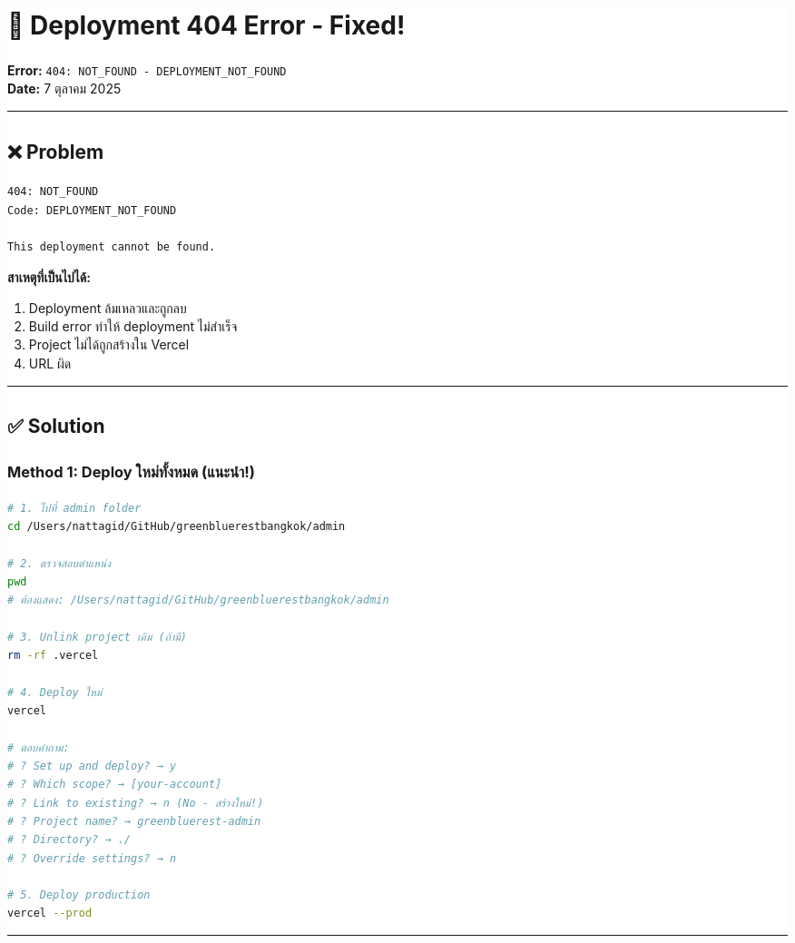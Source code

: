# 🔧 Deployment 404 Error - Fixed!

**Error:** `404: NOT_FOUND - DEPLOYMENT_NOT_FOUND`  
**Date:** 7 ตุลาคม 2025

---

## ❌ Problem

```
404: NOT_FOUND
Code: DEPLOYMENT_NOT_FOUND

This deployment cannot be found.
```

**สาเหตุที่เป็นไปได้:**
1. Deployment ล้มเหลวและถูกลบ
2. Build error ทำให้ deployment ไม่สำเร็จ
3. Project ไม่ได้ถูกสร้างใน Vercel
4. URL ผิด

---

## ✅ Solution

### **Method 1: Deploy ใหม่ทั้งหมด** (แนะนำ!)

```bash
# 1. ไปที่ admin folder
cd /Users/nattagid/GitHub/greenbluerestbangkok/admin

# 2. ตรวจสอบตำแหน่ง
pwd
# ต้องแสดง: /Users/nattagid/GitHub/greenbluerestbangkok/admin

# 3. Unlink project เดิม (ถ้ามี)
rm -rf .vercel

# 4. Deploy ใหม่
vercel

# ตอบคำถาม:
# ? Set up and deploy? → y
# ? Which scope? → [your-account]
# ? Link to existing? → n (No - สร้างใหม่!)
# ? Project name? → greenbluerest-admin
# ? Directory? → ./
# ? Override settings? → n

# 5. Deploy production
vercel --prod
```

---